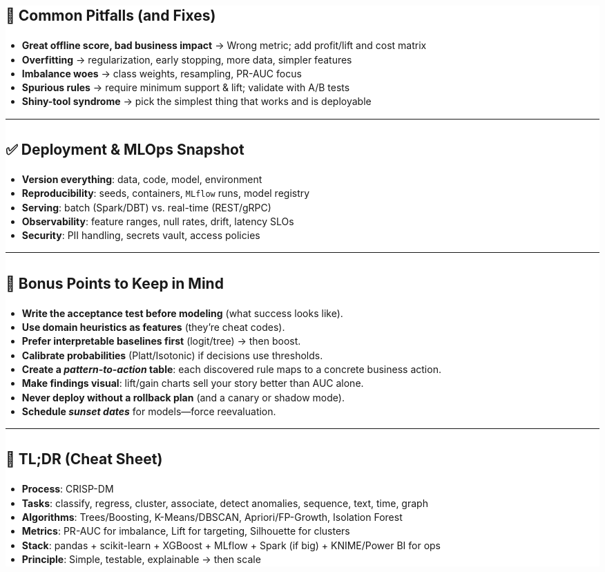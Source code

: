 
## 🧠 Common Pitfalls (and Fixes)

* **Great offline score, bad business impact** → Wrong metric; add profit/lift and cost matrix
* **Overfitting** → regularization, early stopping, more data, simpler features
* **Imbalance woes** → class weights, resampling, PR-AUC focus
* **Spurious rules** → require minimum support & lift; validate with A/B tests
* **Shiny-tool syndrome** → pick the simplest thing that works and is deployable

---

## ✅ Deployment & MLOps Snapshot

* **Version everything**: data, code, model, environment
* **Reproducibility**: seeds, containers, `MLflow` runs, model registry
* **Serving**: batch (Spark/DBT) vs. real-time (REST/gRPC)
* **Observability**: feature ranges, null rates, drift, latency SLOs
* **Security**: PII handling, secrets vault, access policies

---

## 🎁 Bonus Points to Keep in Mind

* **Write the acceptance test before modeling** (what success looks like).
* **Use domain heuristics as features** (they’re cheat codes).
* **Prefer interpretable baselines first** (logit/tree) → then boost.
* **Calibrate probabilities** (Platt/Isotonic) if decisions use thresholds.
* **Create a *pattern-to-action* table**: each discovered rule maps to a concrete business action.
* **Make findings visual**: lift/gain charts sell your story better than AUC alone.
* **Never deploy without a rollback plan** (and a canary or shadow mode).
* **Schedule *sunset dates*** for models—force reevaluation.

---

## 🏁 TL;DR (Cheat Sheet)

* **Process**: CRISP-DM
* **Tasks**: classify, regress, cluster, associate, detect anomalies, sequence, text, time, graph
* **Algorithms**: Trees/Boosting, K-Means/DBSCAN, Apriori/FP-Growth, Isolation Forest
* **Metrics**: PR-AUC for imbalance, Lift for targeting, Silhouette for clusters
* **Stack**: pandas + scikit-learn + XGBoost + MLflow + Spark (if big) + KNIME/Power BI for ops
* **Principle**: Simple, testable, explainable → then scale
